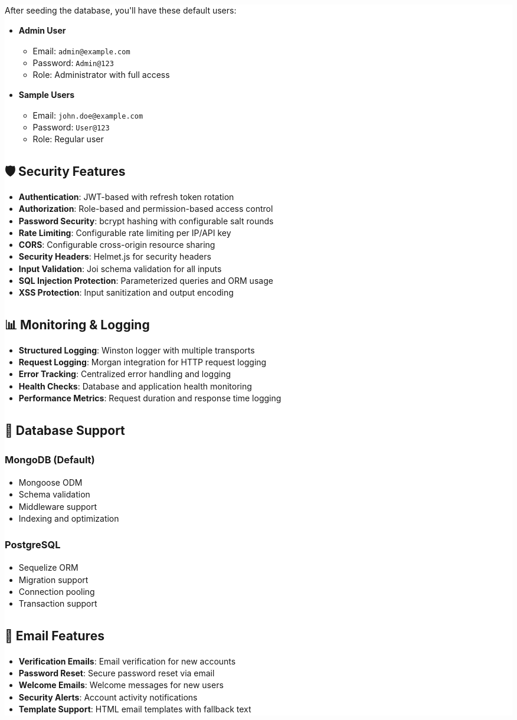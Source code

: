 After seeding the database, you'll have these default users:

- **Admin User**
  - Email: `admin@example.com`
  - Password: `Admin@123`
  - Role: Administrator with full access

- **Sample Users**
  - Email: `john.doe@example.com`
  - Password: `User@123`
  - Role: Regular user

## 🛡️ Security Features

- **Authentication**: JWT-based with refresh token rotation
- **Authorization**: Role-based and permission-based access control
- **Password Security**: bcrypt hashing with configurable salt rounds
- **Rate Limiting**: Configurable rate limiting per IP/API key
- **CORS**: Configurable cross-origin resource sharing
- **Security Headers**: Helmet.js for security headers
- **Input Validation**: Joi schema validation for all inputs
- **SQL Injection Protection**: Parameterized queries and ORM usage
- **XSS Protection**: Input sanitization and output encoding

## 📊 Monitoring & Logging

- **Structured Logging**: Winston logger with multiple transports
- **Request Logging**: Morgan integration for HTTP request logging
- **Error Tracking**: Centralized error handling and logging
- **Health Checks**: Database and application health monitoring
- **Performance Metrics**: Request duration and response time logging

## 🔄 Database Support

### MongoDB (Default)
- Mongoose ODM
- Schema validation
- Middleware support
- Indexing and optimization

### PostgreSQL
- Sequelize ORM
- Migration support
- Connection pooling
- Transaction support

## 📧 Email Features

- **Verification Emails**: Email verification for new accounts
- **Password Reset**: Secure password reset via email
- **Welcome Emails**: Welcome messages for new users
- **Security Alerts**: Account activity notifications
- **Template Support**: HTML email templates with fallback text
